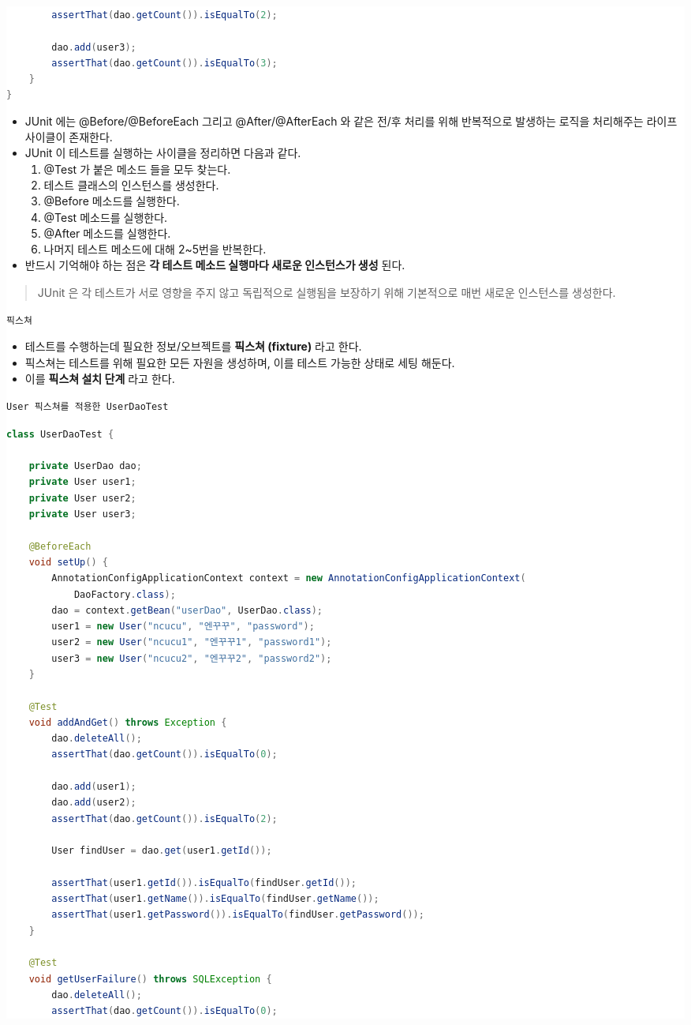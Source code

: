 ```java
        assertThat(dao.getCount()).isEqualTo(2);

        dao.add(user3);
        assertThat(dao.getCount()).isEqualTo(3);
    }
}
```
- JUnit 에는 @Before/@BeforeEach 그리고 @After/@AfterEach 와 같은 전/후 처리를 위해 반복적으로 발생하는 로직을 처리해주는 라이프사이클이 존재한다.
- JUnit 이 테스트를 실행하는 사이클을 정리하면 다음과 같다.
  1. @Test 가 붙은 메소드 들을 모두 찾는다.
  2. 테스트 클래스의 인스턴스를 생성한다.
  3. @Before 메소드를 실행한다.
  4. @Test 메소드를 실행한다.
  5. @After 메소드를 실행한다.
  6. 나머지 테스트 메소드에 대해 2~5번을 반복한다.
- 반드시 기억해야 하는 점은 **각 테스트 메소드 실행마다 새로운 인스턴스가 생성** 된다.
> JUnit 은 각 테스트가 서로 영향을 주지 않고 독립적으로 실행됨을 보장하기 위해 기본적으로 매번 새로운 인스턴스를 생성한다.

`픽스쳐`
- 테스트를 수행하는데 필요한 정보/오브젝트를 **픽스쳐 (fixture)** 라고 한다.
- 픽스쳐는 테스트를 위해 필요한 모든 자원을 생성하며, 이를 테스트 가능한 상태로 세팅 해둔다.
- 이를 **픽스쳐 설치 단계** 라고 한다.

`User 픽스쳐를 적용한 UserDaoTest`

```java
class UserDaoTest {

    private UserDao dao;
    private User user1;
    private User user2;
    private User user3;

    @BeforeEach
    void setUp() {
        AnnotationConfigApplicationContext context = new AnnotationConfigApplicationContext(
            DaoFactory.class);
        dao = context.getBean("userDao", UserDao.class);
        user1 = new User("ncucu", "엔꾸꾸", "password");
        user2 = new User("ncucu1", "엔꾸꾸1", "password1");
        user3 = new User("ncucu2", "엔꾸꾸2", "password2");
    }

    @Test
    void addAndGet() throws Exception {
        dao.deleteAll();
        assertThat(dao.getCount()).isEqualTo(0);

        dao.add(user1);
        dao.add(user2);
        assertThat(dao.getCount()).isEqualTo(2);

        User findUser = dao.get(user1.getId());

        assertThat(user1.getId()).isEqualTo(findUser.getId());
        assertThat(user1.getName()).isEqualTo(findUser.getName());
        assertThat(user1.getPassword()).isEqualTo(findUser.getPassword());
    }

    @Test
    void getUserFailure() throws SQLException {
        dao.deleteAll();
        assertThat(dao.getCount()).isEqualTo(0);
```